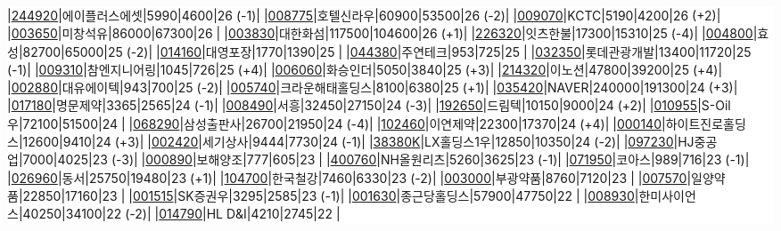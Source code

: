 |[244920](https://finance.daum.net/quotes/A244920)|에이플러스에셋|5990|4600|26 (-1)|
|[008775](https://finance.daum.net/quotes/A008775)|호텔신라우|60900|53500|26 (-2)|
|[009070](https://finance.daum.net/quotes/A009070)|KCTC|5190|4200|26 (+2)|
|[003650](https://finance.daum.net/quotes/A003650)|미창석유|86000|67300|26 |
|[003830](https://finance.daum.net/quotes/A003830)|대한화섬|117500|104600|26 (+1)|
|[226320](https://finance.daum.net/quotes/A226320)|잇츠한불|17300|15310|25 (-4)|
|[004800](https://finance.daum.net/quotes/A004800)|효성|82700|65000|25 (-2)|
|[014160](https://finance.daum.net/quotes/A014160)|대영포장|1770|1390|25 |
|[044380](https://finance.daum.net/quotes/A044380)|주연테크|953|725|25 |
|[032350](https://finance.daum.net/quotes/A032350)|롯데관광개발|13400|11720|25 (-1)|
|[009310](https://finance.daum.net/quotes/A009310)|참엔지니어링|1045|726|25 (+4)|
|[006060](https://finance.daum.net/quotes/A006060)|화승인더|5050|3840|25 (+3)|
|[214320](https://finance.daum.net/quotes/A214320)|이노션|47800|39200|25 (+4)|
|[002880](https://finance.daum.net/quotes/A002880)|대유에이텍|943|700|25 (-2)|
|[005740](https://finance.daum.net/quotes/A005740)|크라운해태홀딩스|8100|6380|25 (+1)|
|[035420](https://finance.daum.net/quotes/A035420)|NAVER|240000|191300|24 (+3)|
|[017180](https://finance.daum.net/quotes/A017180)|명문제약|3365|2565|24 (-1)|
|[008490](https://finance.daum.net/quotes/A008490)|서흥|32450|27150|24 (-3)|
|[192650](https://finance.daum.net/quotes/A192650)|드림텍|10150|9000|24 (+2)|
|[010955](https://finance.daum.net/quotes/A010955)|S-Oil우|72100|51500|24 |
|[068290](https://finance.daum.net/quotes/A068290)|삼성출판사|26700|21950|24 (-4)|
|[102460](https://finance.daum.net/quotes/A102460)|이연제약|22300|17370|24 (+4)|
|[000140](https://finance.daum.net/quotes/A000140)|하이트진로홀딩스|12600|9410|24 (+3)|
|[002420](https://finance.daum.net/quotes/A002420)|세기상사|9444|7730|24 (-1)|
|[38380K](https://finance.daum.net/quotes/A38380K)|LX홀딩스1우|12850|10350|24 (-2)|
|[097230](https://finance.daum.net/quotes/A097230)|HJ중공업|7000|4025|23 (-3)|
|[000890](https://finance.daum.net/quotes/A000890)|보해양조|777|605|23 |
|[400760](https://finance.daum.net/quotes/A400760)|NH올원리츠|5260|3625|23 (-1)|
|[071950](https://finance.daum.net/quotes/A071950)|코아스|989|716|23 (-1)|
|[026960](https://finance.daum.net/quotes/A026960)|동서|25750|19480|23 (+1)|
|[104700](https://finance.daum.net/quotes/A104700)|한국철강|7460|6330|23 (-2)|
|[003000](https://finance.daum.net/quotes/A003000)|부광약품|8760|7120|23 |
|[007570](https://finance.daum.net/quotes/A007570)|일양약품|22850|17160|23 |
|[001515](https://finance.daum.net/quotes/A001515)|SK증권우|3295|2585|23 (-1)|
|[001630](https://finance.daum.net/quotes/A001630)|종근당홀딩스|57900|47750|22 |
|[008930](https://finance.daum.net/quotes/A008930)|한미사이언스|40250|34100|22 (-2)|
|[014790](https://finance.daum.net/quotes/A014790)|HL D&I|4210|2745|22 |